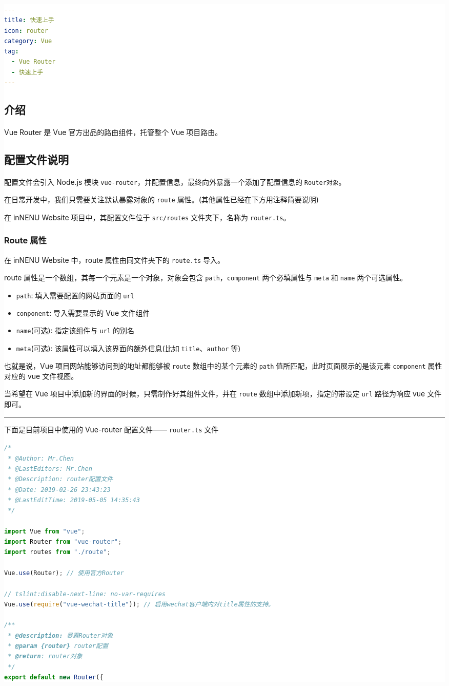 ```yaml
---
title: 快速上手
icon: router
category: Vue
tag:
  - Vue Router
  - 快速上手
---
```


## 介绍

Vue Router 是 Vue 官方出品的路由组件，托管整个 Vue 项目路由。

## 配置文件说明

配置文件会引入 Node.js 模块 `vue-router`，并配置信息，最终向外暴露一个添加了配置信息的 `Router对象`。

在日常开发中，我们只需要关注默认暴露对象的 `route` 属性。(其他属性已经在下方用注释简要说明)

在 inNENU Website 项目中，其配置文件位于 `src/routes` 文件夹下，名称为 `router.ts`。

### Route 属性

在 inNENU Website 中，route 属性由同文件夹下的 `route.ts` 导入。

route 属性是一个数组，其每一个元素是一个对象，对象会包含 `path`，`component` 两个必填属性与 `meta` 和 `name` 两个可选属性。

- `path`: 填入需要配置的网站页面的 `url`

- `conponent`: 导入需要显示的 Vue 文件组件

- `name`(可选): 指定该组件与 `url` 的别名

- `meta`(可选): 该属性可以填入该界面的额外信息(比如 `title`、`author` 等)

也就是说，Vue 项目网站能够访问到的地址都能够被 `route` 数组中的某个元素的 `path` 值所匹配，此时页面展示的是该元素 `component` 属性对应的 vue 文件视图。

当希望在 Vue 项目中添加新的界面的时候，只需制作好其组件文件，并在 `route` 数组中添加新项，指定的带设定 `url` 路径为响应 vue 文件即可。

---

下面是目前项目中使用的 Vue-router 配置文件—— `router.ts` 文件

```ts
/*
 * @Author: Mr.Chen
 * @LastEditors: Mr.Chen
 * @Description: router配置文件
 * @Date: 2019-02-26 23:43:23
 * @LastEditTime: 2019-05-05 14:35:43
 */

import Vue from "vue";
import Router from "vue-router";
import routes from "./route";

Vue.use(Router); // 使用官方Router

// tslint:disable-next-line: no-var-requires
Vue.use(require("vue-wechat-title")); // 启用wechat客户端内对title属性的支持。

/**
 * @description: 暴露Router对象
 * @param {router} router配置
 * @return: router对象
 */
export default new Router({
```